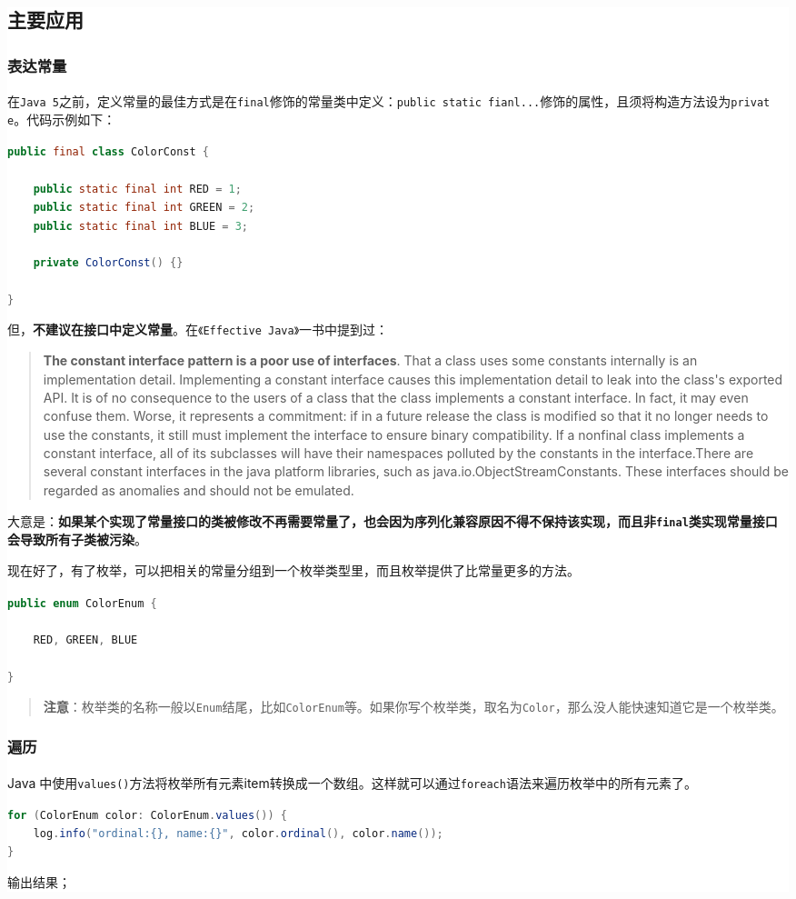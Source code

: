 ## 主要应用

### 表达常量

在`Java 5`之前，定义常量的最佳方式是在`final`修饰的常量类中定义：`public static fianl...`修饰的属性，且须将构造方法设为`private`。代码示例如下：

```java
public final class ColorConst {

    public static final int RED = 1;
    public static final int GREEN = 2;
    public static final int BLUE = 3;

    private ColorConst() {}

}
```

但，**不建议在接口中定义常量**。在`《Effective Java》`一书中提到过：

> **The constant interface pattern is a poor use of interfaces**. That a class uses some constants internally is an implementation detail. Implementing a constant interface causes this implementation detail to leak into the class's exported API. It is of no consequence to the users of a class that the class implements a constant interface. In fact, it may even confuse them. Worse, it represents a commitment: if in a future release the class is modified so that it no longer needs to use the constants, it still must implement the interface to ensure binary compatibility. If a nonfinal class implements a constant interface, all of its subclasses will have their namespaces polluted by the constants in the interface.There are several constant interfaces in the java platform libraries, such as java.io.ObjectStreamConstants. These interfaces should be regarded as anomalies and should not be emulated.

大意是：**如果某个实现了常量接口的类被修改不再需要常量了，也会因为序列化兼容原因不得不保持该实现，而且非`final`类实现常量接口会导致所有子类被污染**。

现在好了，有了枚举，可以把相关的常量分组到一个枚举类型里，而且枚举提供了比常量更多的方法。

```java
public enum ColorEnum {

    RED, GREEN, BLUE

}
```

> **注意**：枚举类的名称一般以`Enum`结尾，比如`ColorEnum`等。如果你写个枚举类，取名为`Color`，那么没人能快速知道它是一个枚举类。

### 遍历

Java 中使用`values()`方法将枚举所有元素item转换成一个数组。这样就可以通过`foreach`语法来遍历枚举中的所有元素了。

```java
for (ColorEnum color: ColorEnum.values()) {
    log.info("ordinal:{}, name:{}", color.ordinal(), color.name());
}
```

输出结果；
